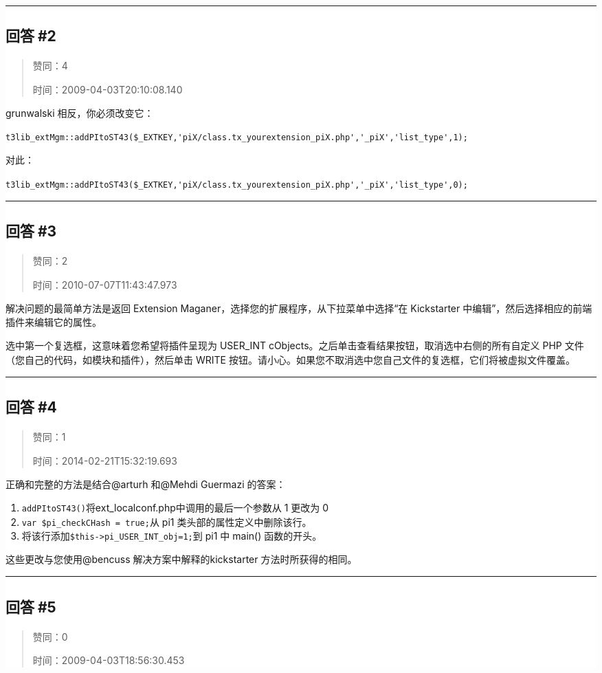 * * *

## 回答 #2

> 赞同：4
> 
> 时间：2009-04-03T20:10:08.140

grunwalski 相反，你必须改变它：

```
t3lib_extMgm::addPItoST43($_EXTKEY,'piX/class.tx_yourextension_piX.php','_piX','list_type',1); 
```

对此：

```
t3lib_extMgm::addPItoST43($_EXTKEY,'piX/class.tx_yourextension_piX.php','_piX','list_type',0); 
```

* * *

## 回答 #3

> 赞同：2
> 
> 时间：2010-07-07T11:43:47.973

解决问题的最简单方法是返回 Extension Maganer，选择您的扩展程序，从下拉菜单中选择“在 Kickstarter 中编辑”，然后选择相应的前端插件来编辑它的属性。

选中第一个复选框，这意味着您希望将插件呈现为 USER_INT cObjects。之后单击查看结果按钮，取消选中右侧的所有自定义 PHP 文件（您自己的代码，如模块和插件），然后单击 WRITE 按钮。请小心。如果您不取消选中您自己文件的复选框，它们将被虚拟文件覆盖。

* * *

## 回答 #4

> 赞同：1
> 
> 时间：2014-02-21T15:32:19.693

正确和完整的方法是结合@arturh 和@Mehdi Guermazi 的答案：

1.  `addPItoST43()`将ext_localconf.php中调用的最后一个参数从 1 更改为 0
2.  `var $pi_checkCHash = true;`从 pi1 类头部的属性定义中删除该行。
3.  将该行添加`$this->pi_USER_INT_obj=1;`到 pi1 中 main() 函数的开头。

这些更改与您使用@bencuss 解决方案中解释的kickstarter 方法时所获得的相同。

* * *

## 回答 #5

> 赞同：0
> 
> 时间：2009-04-03T18:56:30.453
